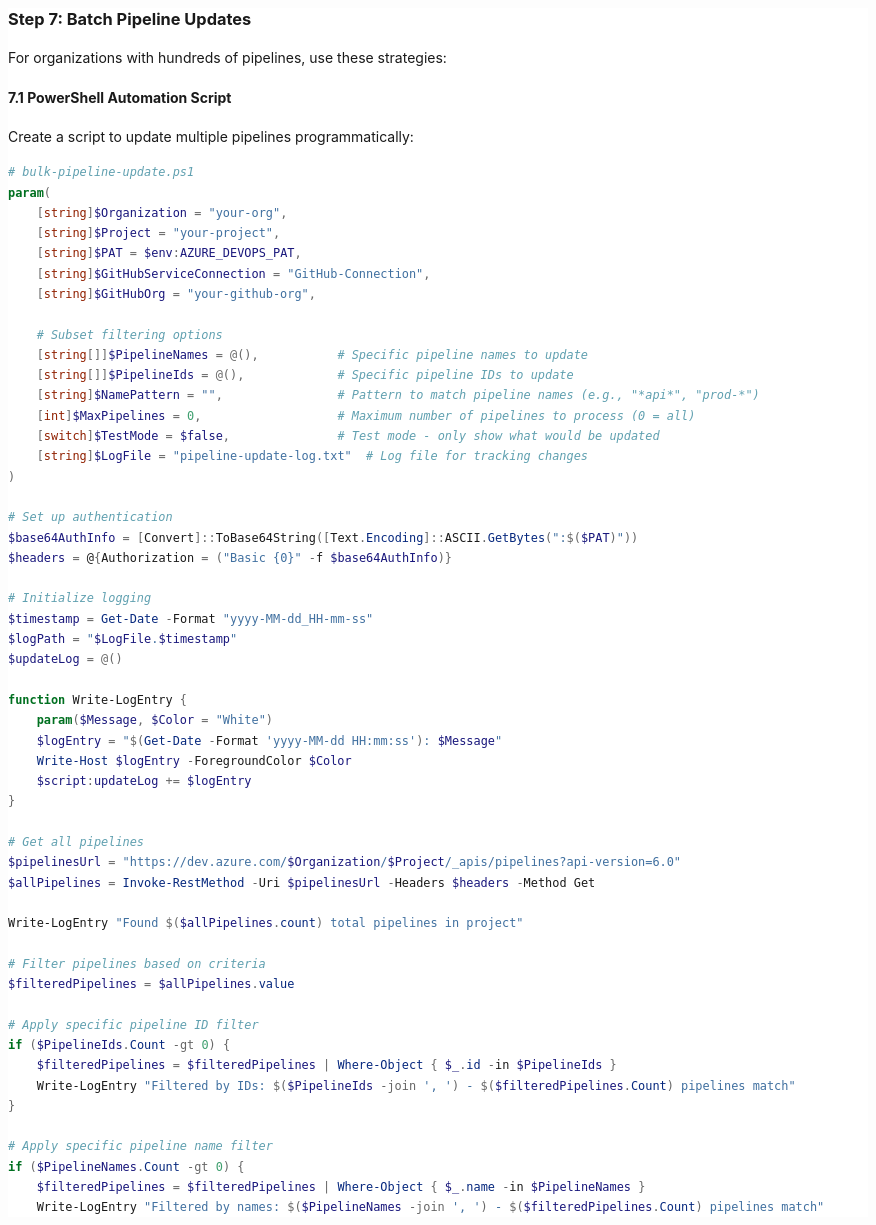 ### Step 7: Batch Pipeline Updates

For organizations with hundreds of pipelines, use these strategies:

#### 7.1 PowerShell Automation Script

Create a script to update multiple pipelines programmatically:

```powershell
# bulk-pipeline-update.ps1
param(
    [string]$Organization = "your-org",
    [string]$Project = "your-project",
    [string]$PAT = $env:AZURE_DEVOPS_PAT,
    [string]$GitHubServiceConnection = "GitHub-Connection",
    [string]$GitHubOrg = "your-github-org",
    
    # Subset filtering options
    [string[]]$PipelineNames = @(),           # Specific pipeline names to update
    [string[]]$PipelineIds = @(),             # Specific pipeline IDs to update
    [string]$NamePattern = "",                # Pattern to match pipeline names (e.g., "*api*", "prod-*")
    [int]$MaxPipelines = 0,                   # Maximum number of pipelines to process (0 = all)
    [switch]$TestMode = $false,               # Test mode - only show what would be updated
    [string]$LogFile = "pipeline-update-log.txt"  # Log file for tracking changes
)

# Set up authentication
$base64AuthInfo = [Convert]::ToBase64String([Text.Encoding]::ASCII.GetBytes(":$($PAT)"))
$headers = @{Authorization = ("Basic {0}" -f $base64AuthInfo)}

# Initialize logging
$timestamp = Get-Date -Format "yyyy-MM-dd_HH-mm-ss"
$logPath = "$LogFile.$timestamp"
$updateLog = @()

function Write-LogEntry {
    param($Message, $Color = "White")
    $logEntry = "$(Get-Date -Format 'yyyy-MM-dd HH:mm:ss'): $Message"
    Write-Host $logEntry -ForegroundColor $Color
    $script:updateLog += $logEntry
}

# Get all pipelines
$pipelinesUrl = "https://dev.azure.com/$Organization/$Project/_apis/pipelines?api-version=6.0"
$allPipelines = Invoke-RestMethod -Uri $pipelinesUrl -Headers $headers -Method Get

Write-LogEntry "Found $($allPipelines.count) total pipelines in project"

# Filter pipelines based on criteria
$filteredPipelines = $allPipelines.value

# Apply specific pipeline ID filter
if ($PipelineIds.Count -gt 0) {
    $filteredPipelines = $filteredPipelines | Where-Object { $_.id -in $PipelineIds }
    Write-LogEntry "Filtered by IDs: $($PipelineIds -join ', ') - $($filteredPipelines.Count) pipelines match"
}

# Apply specific pipeline name filter
if ($PipelineNames.Count -gt 0) {
    $filteredPipelines = $filteredPipelines | Where-Object { $_.name -in $PipelineNames }
    Write-LogEntry "Filtered by names: $($PipelineNames -join ', ') - $($filteredPipelines.Count) pipelines match"
```